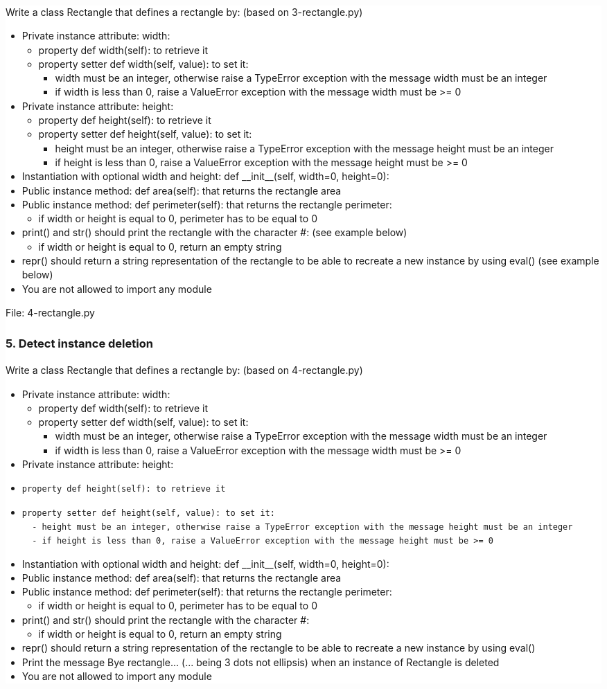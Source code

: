 Write a class Rectangle that defines a rectangle by: (based on 3-rectangle.py)

- Private instance attribute: width:
  - property def width(self): to retrieve it
  - property setter def width(self, value): to set it:
    - width must be an integer, otherwise raise a TypeError exception with the message width must be an integer
    - if width is less than 0, raise a ValueError exception with the message width must be >= 0
- Private instance attribute: height:
  - property def height(self): to retrieve it
  - property setter def height(self, value): to set it:
    - height must be an integer, otherwise raise a TypeError exception with the message height must be an integer
    - if height is less than 0, raise a ValueError exception with the message height must be >= 0
- Instantiation with optional width and height: def \_\_init\_\_(self, width=0, height=0):
- Public instance method: def area(self): that returns the rectangle area
- Public instance method: def perimeter(self): that returns the rectangle perimeter:
  - if width or height is equal to 0, perimeter has to be equal to 0
- print() and str() should print the rectangle with the character #: (see example below)
  - if width or height is equal to 0, return an empty string
- repr() should return a string representation of the rectangle to be able to recreate a new instance by using eval() (see example below)
- You are not allowed to import any module

File: 4-rectangle.py

### 5. Detect instance deletion

Write a class Rectangle that defines a rectangle by: (based on 4-rectangle.py)

- Private instance attribute: width:
  - property def width(self): to retrieve it
  - property setter def width(self, value): to set it:
    - width must be an integer, otherwise raise a TypeError exception with the message width must be an integer
    - if width is less than 0, raise a ValueError exception with the message width must be >= 0
- Private instance attribute: height:
-     property def height(self): to retrieve it
-     property setter def height(self, value): to set it:
        - height must be an integer, otherwise raise a TypeError exception with the message height must be an integer
        - if height is less than 0, raise a ValueError exception with the message height must be >= 0
- Instantiation with optional width and height: def \_\_init\_\_(self, width=0, height=0):
- Public instance method: def area(self): that returns the rectangle area
- Public instance method: def perimeter(self): that returns the rectangle perimeter:
  - if width or height is equal to 0, perimeter has to be equal to 0
- print() and str() should print the rectangle with the character #:
  - if width or height is equal to 0, return an empty string
- repr() should return a string representation of the rectangle to be able to recreate a new instance by using eval()
- Print the message Bye rectangle... (... being 3 dots not ellipsis) when an instance of Rectangle is deleted
- You are not allowed to import any module
